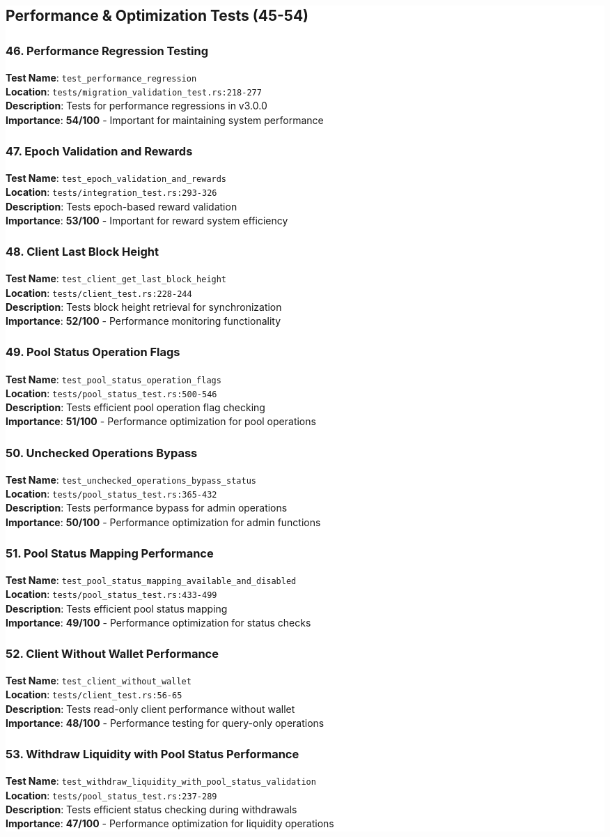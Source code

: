 
## Performance & Optimization Tests (45-54)

### 46. Performance Regression Testing
**Test Name**: `test_performance_regression`  
**Location**: `tests/migration_validation_test.rs:218-277`  
**Description**: Tests for performance regressions in v3.0.0  
**Importance**: **54/100** - Important for maintaining system performance

### 47. Epoch Validation and Rewards
**Test Name**: `test_epoch_validation_and_rewards`  
**Location**: `tests/integration_test.rs:293-326`  
**Description**: Tests epoch-based reward validation  
**Importance**: **53/100** - Important for reward system efficiency

### 48. Client Last Block Height
**Test Name**: `test_client_get_last_block_height`  
**Location**: `tests/client_test.rs:228-244`  
**Description**: Tests block height retrieval for synchronization  
**Importance**: **52/100** - Performance monitoring functionality

### 49. Pool Status Operation Flags
**Test Name**: `test_pool_status_operation_flags`  
**Location**: `tests/pool_status_test.rs:500-546`  
**Description**: Tests efficient pool operation flag checking  
**Importance**: **51/100** - Performance optimization for pool operations

### 50. Unchecked Operations Bypass
**Test Name**: `test_unchecked_operations_bypass_status`  
**Location**: `tests/pool_status_test.rs:365-432`  
**Description**: Tests performance bypass for admin operations  
**Importance**: **50/100** - Performance optimization for admin functions

### 51. Pool Status Mapping Performance
**Test Name**: `test_pool_status_mapping_available_and_disabled`  
**Location**: `tests/pool_status_test.rs:433-499`  
**Description**: Tests efficient pool status mapping  
**Importance**: **49/100** - Performance optimization for status checks

### 52. Client Without Wallet Performance
**Test Name**: `test_client_without_wallet`  
**Location**: `tests/client_test.rs:56-65`  
**Description**: Tests read-only client performance without wallet  
**Importance**: **48/100** - Performance testing for query-only operations

### 53. Withdraw Liquidity with Pool Status Performance
**Test Name**: `test_withdraw_liquidity_with_pool_status_validation`  
**Location**: `tests/pool_status_test.rs:237-289`  
**Description**: Tests efficient status checking during withdrawals  
**Importance**: **47/100** - Performance optimization for liquidity operations
